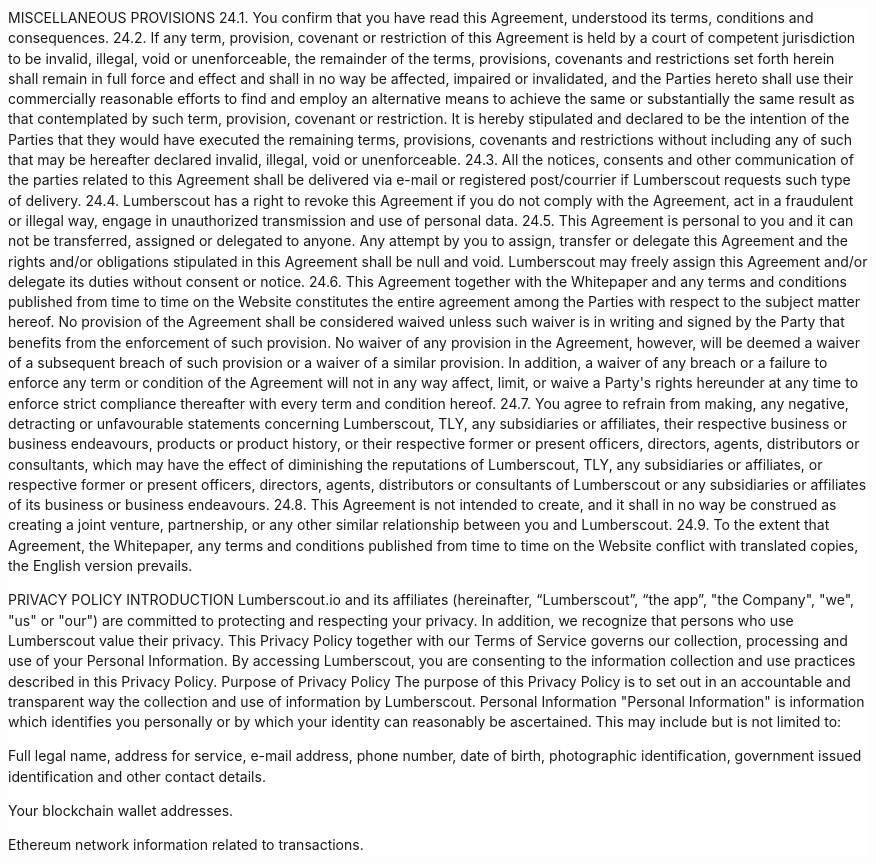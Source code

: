 MISCELLANEOUS PROVISIONS 24.1. You confirm that you have read this Agreement, understood its terms, conditions and consequences. 24.2. If any term, provision, covenant or restriction of this Agreement is held by a court of competent jurisdiction to be invalid, illegal, void or unenforceable, the remainder of the terms, provisions, covenants and restrictions set forth herein shall remain in full force and effect and shall in no way be affected, impaired or invalidated, and the Parties hereto shall use their commercially reasonable efforts to find and employ an alternative means to achieve the same or substantially the same result as that contemplated by such term, provision, covenant or restriction. It is hereby stipulated and declared to be the intention of the Parties that they would have executed the remaining terms, provisions, covenants and restrictions without including any of such that may be hereafter declared invalid, illegal, void or unenforceable. 24.3. All the notices, consents and other communication of the parties related to this Agreement shall be delivered via e-mail or registered post/courrier if Lumberscout requests such type of delivery. 24.4. Lumberscout has a right to revoke this Agreement if you do not comply with the Agreement, act in a fraudulent or illegal way, engage in unauthorized transmission and use of personal data. 24.5. This Agreement is personal to you and it can not be transferred, assigned or delegated to anyone. Any attempt by you to assign, transfer or delegate this Agreement and the rights and/or obligations stipulated in this Agreement shall be null and void. Lumberscout may freely assign this Agreement and/or delegate its duties without consent or notice. 24.6. This Agreement together with the Whitepaper and any terms and conditions published from time to time on the Website constitutes the entire agreement among the Parties with respect to the subject matter hereof. No provision of the Agreement shall be considered waived unless such waiver is in writing and signed by the Party that benefits from the enforcement of such provision. No waiver of any provision in the Agreement, however, will be deemed a waiver of a subsequent breach of such provision or a waiver of a similar provision. In addition, a waiver of any breach or a failure to enforce any term or condition of the Agreement will not in any way affect, limit, or waive a Party's rights hereunder at any time to enforce strict compliance thereafter with every term and condition hereof. 24.7. You agree to refrain from making, any negative, detracting or unfavourable statements concerning Lumberscout, TLY, any subsidiaries or affiliates, their respective business or business endeavours, products or product history, or their respective former or present officers, directors, agents, distributors or consultants, which may have the effect of diminishing the reputations of Lumberscout, TLY, any subsidiaries or affiliates, or respective former or present officers, directors, agents, distributors or consultants of Lumberscout or any subsidiaries or affiliates of its business or business endeavours. 24.8. This Agreement is not intended to create, and it shall in no way be construed as creating a joint venture, partnership, or any other similar relationship between you and Lumberscout. 24.9. To the extent that Agreement, the Whitepaper, any terms and conditions published from time to time on the Website conflict with translated copies, the English version prevails.

PRIVACY POLICY INTRODUCTION Lumberscout.io and its affiliates (hereinafter, “Lumberscout”, “the app”, "the Company", "we", "us" or "our") are committed to protecting and respecting your privacy. In addition, we recognize that persons who use Lumberscout value their privacy. This Privacy Policy together with our Terms of Service governs our collection, processing and use of your Personal Information. By accessing Lumberscout, you are consenting to the information collection and use practices described in this Privacy Policy. Purpose of Privacy Policy The purpose of this Privacy Policy is to set out in an accountable and transparent way the collection and use of information by Lumberscout. Personal Information "Personal Information" is information which identifies you personally or by which your identity can reasonably be ascertained. This may include but is not limited to:

Full legal name, address for service, e-mail address, phone number, date of birth, photographic identification, government issued identification and other contact details.

Your blockchain wallet addresses.

Ethereum network information related to transactions.
